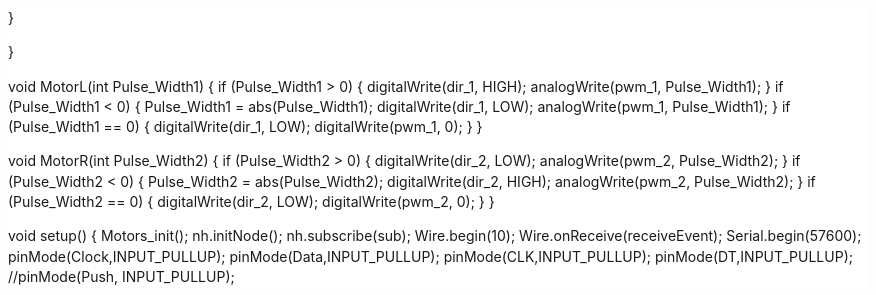   }

}

void MotorL(int Pulse_Width1)
{
  if (Pulse_Width1 > 0)
  {
    digitalWrite(dir_1, HIGH);
    analogWrite(pwm_1, Pulse_Width1);
  }
  if (Pulse_Width1 < 0)
  {
    Pulse_Width1 = abs(Pulse_Width1);
    digitalWrite(dir_1, LOW);
    analogWrite(pwm_1, Pulse_Width1);
  }
  if (Pulse_Width1 == 0)
  {
    digitalWrite(dir_1, LOW);
    digitalWrite(pwm_1, 0);
  }
}

void MotorR(int Pulse_Width2)
{
  if (Pulse_Width2 > 0)
  {
    digitalWrite(dir_2, LOW);
    analogWrite(pwm_2, Pulse_Width2);
  }
  if (Pulse_Width2 < 0)
  {
    Pulse_Width2 = abs(Pulse_Width2);
    digitalWrite(dir_2, HIGH);
    analogWrite(pwm_2, Pulse_Width2);
  }
  if (Pulse_Width2 == 0)
  {
    digitalWrite(dir_2, LOW);
    digitalWrite(pwm_2, 0);
  }
}

void setup()
{
  Motors_init();
  nh.initNode();
  nh.subscribe(sub);
  Wire.begin(10);
  Wire.onReceive(receiveEvent);
  Serial.begin(57600);
  pinMode(Clock,INPUT_PULLUP);
pinMode(Data,INPUT_PULLUP);
pinMode(CLK,INPUT_PULLUP);
pinMode(DT,INPUT_PULLUP);
//pinMode(Push, INPUT_PULLUP);
